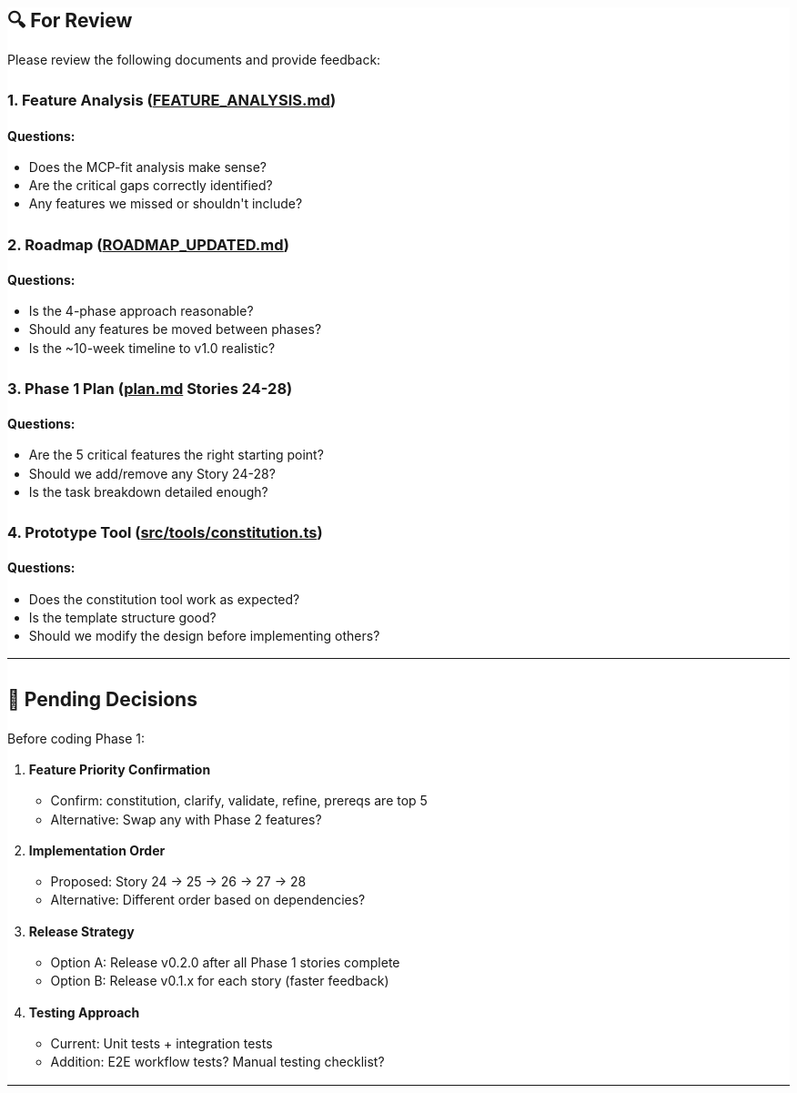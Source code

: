
## 🔍 For Review

Please review the following documents and provide feedback:

### 1. **Feature Analysis** ([FEATURE_ANALYSIS.md](FEATURE_ANALYSIS.md))
**Questions:**
- Does the MCP-fit analysis make sense?
- Are the critical gaps correctly identified?
- Any features we missed or shouldn't include?

### 2. **Roadmap** ([ROADMAP_UPDATED.md](ROADMAP_UPDATED.md))
**Questions:**
- Is the 4-phase approach reasonable?
- Should any features be moved between phases?
- Is the ~10-week timeline to v1.0 realistic?

### 3. **Phase 1 Plan** ([plan.md](../plan.md) Stories 24-28)
**Questions:**
- Are the 5 critical features the right starting point?
- Should we add/remove any Story 24-28?
- Is the task breakdown detailed enough?

### 4. **Prototype Tool** ([src/tools/constitution.ts](../src/tools/constitution.ts))
**Questions:**
- Does the constitution tool work as expected?
- Is the template structure good?
- Should we modify the design before implementing others?

---

## 📝 Pending Decisions

Before coding Phase 1:

1. **Feature Priority Confirmation**
   - Confirm: constitution, clarify, validate, refine, prereqs are top 5
   - Alternative: Swap any with Phase 2 features?

2. **Implementation Order**
   - Proposed: Story 24 → 25 → 26 → 27 → 28
   - Alternative: Different order based on dependencies?

3. **Release Strategy**
   - Option A: Release v0.2.0 after all Phase 1 stories complete
   - Option B: Release v0.1.x for each story (faster feedback)

4. **Testing Approach**
   - Current: Unit tests + integration tests
   - Addition: E2E workflow tests? Manual testing checklist?

---